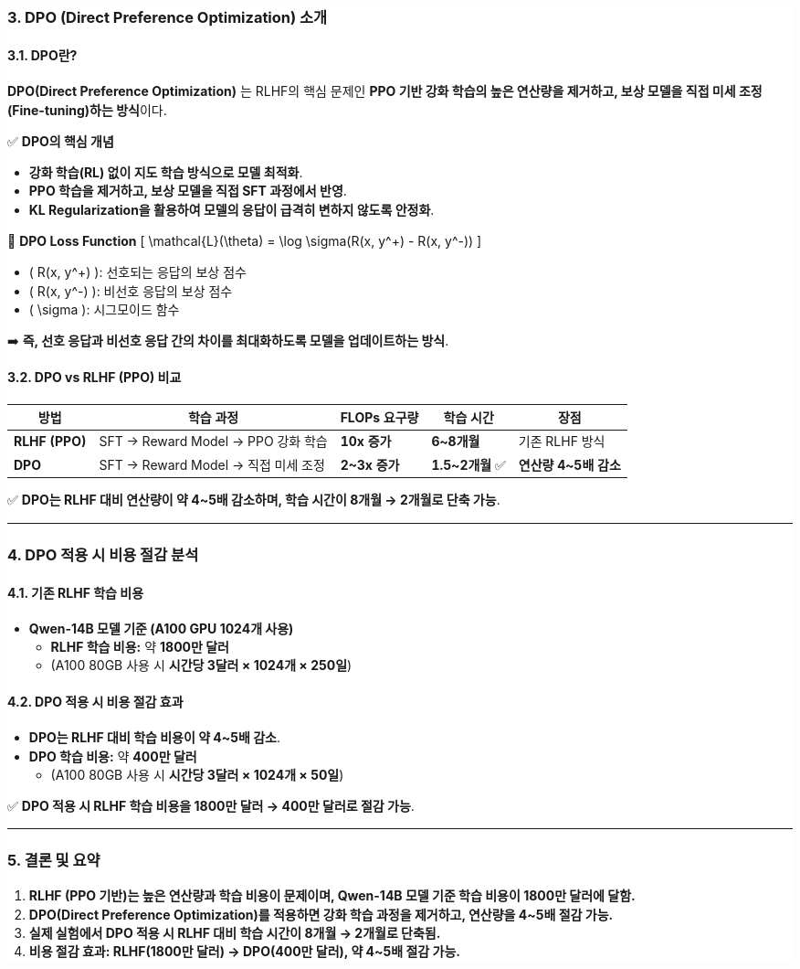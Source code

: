 ### **3. DPO (Direct Preference Optimization) 소개**
#### **3.1. DPO란?**
**DPO(Direct Preference Optimization)** 는 RLHF의 핵심 문제인 **PPO 기반 강화 학습의 높은 연산량을 제거하고, 보상 모델을 직접 미세 조정(Fine-tuning)하는 방식**이다.

✅ **DPO의 핵심 개념**
- **강화 학습(RL) 없이 지도 학습 방식으로 모델 최적화**.
- **PPO 학습을 제거하고, 보상 모델을 직접 SFT 과정에서 반영**.
- **KL Regularization을 활용하여 모델의 응답이 급격히 변하지 않도록 안정화**.

📌 **DPO Loss Function**
\[
\mathcal{L}(\theta) = \log \sigma(R(x, y^+) - R(x, y^-))
\]
- \( R(x, y^+) \): 선호되는 응답의 보상 점수
- \( R(x, y^-) \): 비선호 응답의 보상 점수
- \( \sigma \): 시그모이드 함수

➡️ **즉, 선호 응답과 비선호 응답 간의 차이를 최대화하도록 모델을 업데이트하는 방식**.

#### **3.2. DPO vs RLHF (PPO) 비교**
| 방법           | 학습 과정                           | FLOPs 요구량  | 학습 시간       | 장점                  |
| -------------- | ----------------------------------- | ------------- | --------------- | --------------------- |
| **RLHF (PPO)** | SFT → Reward Model → PPO 강화 학습  | **10x 증가**  | **6~8개월**     | 기존 RLHF 방식        |
| **DPO**        | SFT → Reward Model → 직접 미세 조정 | **2~3x 증가** | **1.5~2개월** ✅ | **연산량 4~5배 감소** |

✅ **DPO는 RLHF 대비 연산량이 약 4~5배 감소하며, 학습 시간이 8개월 → 2개월로 단축 가능**.

---

### **4. DPO 적용 시 비용 절감 분석**
#### **4.1. 기존 RLHF 학습 비용**
- **Qwen-14B 모델 기준 (A100 GPU 1024개 사용)**  
  - **RLHF 학습 비용:** 약 **1800만 달러**  
  - (A100 80GB 사용 시 **시간당 3달러 × 1024개 × 250일**)

#### **4.2. DPO 적용 시 비용 절감 효과**
- **DPO는 RLHF 대비 학습 비용이 약 4~5배 감소**.
- **DPO 학습 비용:** 약 **400만 달러**  
  - (A100 80GB 사용 시 **시간당 3달러 × 1024개 × 50일**)

✅ **DPO 적용 시 RLHF 학습 비용을 1800만 달러 → 400만 달러로 절감 가능**.

---

### **5. 결론 및 요약**
1. **RLHF (PPO 기반)는 높은 연산량과 학습 비용이 문제이며, Qwen-14B 모델 기준 학습 비용이 1800만 달러에 달함.**
2. **DPO(Direct Preference Optimization)를 적용하면 강화 학습 과정을 제거하고, 연산량을 4~5배 절감 가능.**
3. **실제 실험에서 DPO 적용 시 RLHF 대비 학습 시간이 8개월 → 2개월로 단축됨.**
4. **비용 절감 효과: RLHF(1800만 달러) → DPO(400만 달러), 약 4~5배 절감 가능.**
